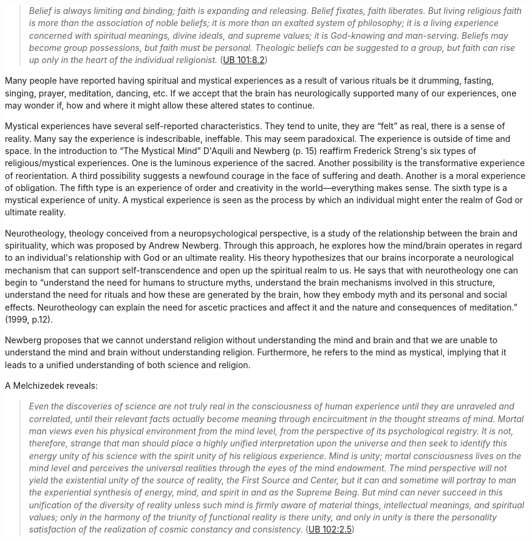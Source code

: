 > _Belief is always limiting and binding; faith is expanding and releasing. Belief fixates, faith liberates. But living religious faith is more than the association of noble beliefs; it is more than an exalted system of philosophy; it is a living experience concerned with spiritual meanings, divine ideals, and supreme values; it is God-knowing and man-serving. Beliefs may become group possessions, but faith must be personal. Theologic beliefs can be suggested to a group, but faith can rise up only in the heart of the individual religionist._ ([UB 101:8.2](/en/The_Urantia_Book/101#p8_2))

Many people have reported having spiritual and mystical experiences as a result of various rituals be it drumming, fasting, singing, prayer, meditation, dancing, etc. If we accept that the brain has neurologically supported many of our experiences, one may wonder if, how and where it might allow these altered states to continue.

Mystical experiences have several self-reported characteristics. They tend to unite, they are “felt” as real, there is a sense of reality. Many say the experience is indescribable, ineffable. This may seem paradoxical. The experience is outside of time and space. In the introduction to “The Mystical Mind” D'Aquili and Newberg (p. 15) reaffirm Frederick Streng's six types of religious/mystical experiences. One is the luminous experience of the sacred. Another possibility is the transformative experience of reorientation. A third possibility suggests a newfound courage in the face of suffering and death. Another is a moral experience of obligation. The fifth type is an experience of order and creativity in the world—everything makes sense. The sixth type is a mystical experience of unity. A mystical experience is seen as the process by which an individual might enter the realm of God or ultimate reality.

Neurotheology, theology conceived from a neuropsychological perspective, is a study of the relationship between the brain and spirituality, which was proposed by Andrew Newberg. Through this approach, he explores how the mind/brain operates in regard to an individual's relationship with God or an ultimate reality. His theory hypothesizes that our brains incorporate a neurological mechanism that can support self-transcendence and open up the spiritual realm to us. He says that with neurotheology one can begin to “understand the need for humans to structure myths, understand the brain mechanisms involved in this structure, understand the need for rituals and how these are generated by the brain, how they embody myth and its personal and social effects. Neurotheology can explain the need for ascetic practices and affect it and the nature and consequences of meditation.” (1999, p.12).

Newberg proposes that we cannot understand religion without understanding the mind and brain and that we are unable to understand the mind and brain without understanding religion. Furthermore, he refers to the mind as mystical, implying that it leads to a unified understanding of both science and religion.

A Melchizedek reveals:

> _Even the discoveries of science are not truly *real* in the consciousness of human experience until they are unraveled and correlated, until their relevant facts actually become *meaning* through encircuitment in the thought streams of mind. Mortal man views even his physical environment from the mind level, from the perspective of its psychological registry. It is not, therefore, strange that man should place a highly unified interpretation upon the universe and then seek to identify this energy unity of his science with the spirit unity of his religious experience. Mind is unity; mortal consciousness lives on the mind level and perceives the universal realities through the eyes of the mind endowment. The mind perspective will not yield the existential unity of the source of reality, the First Source and Center, but it can and sometime will portray to man the experiential synthesis of energy, mind, and spirit in and as the Supreme Being. But mind can never succeed in this unification of the diversity of reality unless such mind is firmly aware of material things, intellectual meanings, and spiritual values; only in the harmony of the triunity of functional reality is there unity, and only in unity is there the personality satisfaction of the realization of cosmic constancy and consistency._ ([UB 102:2.5](/en/The_Urantia_Book/102#p2_5))
